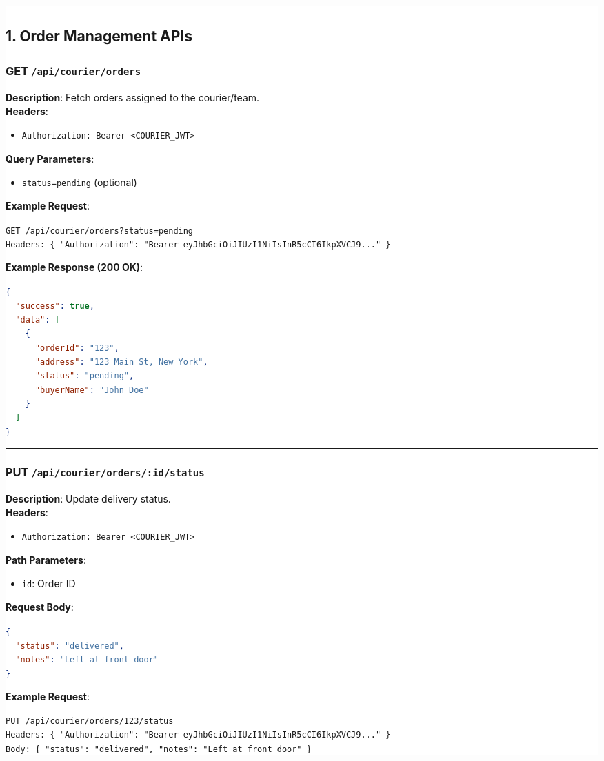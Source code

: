 
---

## **1. Order Management APIs**

### **GET `/api/courier/orders`**  
**Description**: Fetch orders assigned to the courier/team.  
**Headers**:  
  - `Authorization: Bearer <COURIER_JWT>`  

**Query Parameters**:  
  - `status=pending` (optional)  

**Example Request**:  
```http
GET /api/courier/orders?status=pending
Headers: { "Authorization": "Bearer eyJhbGciOiJIUzI1NiIsInR5cCI6IkpXVCJ9..." }
```

**Example Response (200 OK)**:  
```json
{
  "success": true,
  "data": [
    {
      "orderId": "123",
      "address": "123 Main St, New York",
      "status": "pending",
      "buyerName": "John Doe"
    }
  ]
}
```

---

### **PUT `/api/courier/orders/:id/status`**  
**Description**: Update delivery status.  
**Headers**:  
  - `Authorization: Bearer <COURIER_JWT>`  

**Path Parameters**:  
  - `id`: Order ID  

**Request Body**:  
```json
{
  "status": "delivered",
  "notes": "Left at front door"
}
```

**Example Request**:  
```http
PUT /api/courier/orders/123/status
Headers: { "Authorization": "Bearer eyJhbGciOiJIUzI1NiIsInR5cCI6IkpXVCJ9..." }
Body: { "status": "delivered", "notes": "Left at front door" }
```
